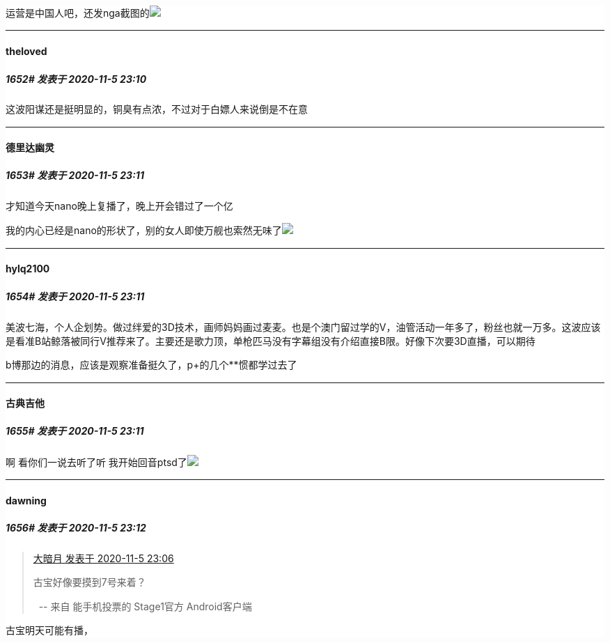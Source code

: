 
运营是中国人吧，还发nga截图的<img src="https://static.saraba1st.com/image/smiley/face2017/004.gif" referrerpolicy="no-referrer">


-----

####  theloved  
##### 1652#       发表于 2020-11-5 23:10


这波阳谋还是挺明显的，铜臭有点浓，不过对于白嫖人来说倒是不在意


-----

####  德里达幽灵  
##### 1653#       发表于 2020-11-5 23:11


才知道今天nano晚上复播了，晚上开会错过了一个亿

我的内心已经是nano的形状了，别的女人即使万舰也索然无味了<img src="https://static.saraba1st.com/image/smiley/face2017/073.png" referrerpolicy="no-referrer">


-----

####  hylq2100  
##### 1654#       发表于 2020-11-5 23:11


美波七海，个人企划势。做过绊爱的3D技术，画师妈妈画过麦麦。也是个澳门留过学的V，油管活动一年多了，粉丝也就一万多。这波应该是看准B站鲸落被同行V推荐来了。主要还是歌力顶，单枪匹马没有字幕组没有介绍直接B限。好像下次要3D直播，可以期待

b博那边的消息，应该是观察准备挺久了，p+的几个**惯都学过去了


-----

####  古典吉他  
##### 1655#       发表于 2020-11-5 23:11


啊 看你们一说去听了听 我开始回音ptsd了<img src="https://static.saraba1st.com/image/smiley/face2017/067.png" referrerpolicy="no-referrer">


-----

####  dawning  
##### 1656#       发表于 2020-11-5 23:12


<blockquote><a href="httphttps://bbs.saraba1st.com/2b/forum.php?mod=redirect&amp;goto=findpost&amp;pid=49292858&amp;ptid=1966145" target="_blank">大暗月 发表于 2020-11-5 23:06</a>

古宝好像要摸到7号来着？


  -- 来自 能手机投票的 Stage1官方 Android客户端</blockquote>
古宝明天可能有播，
